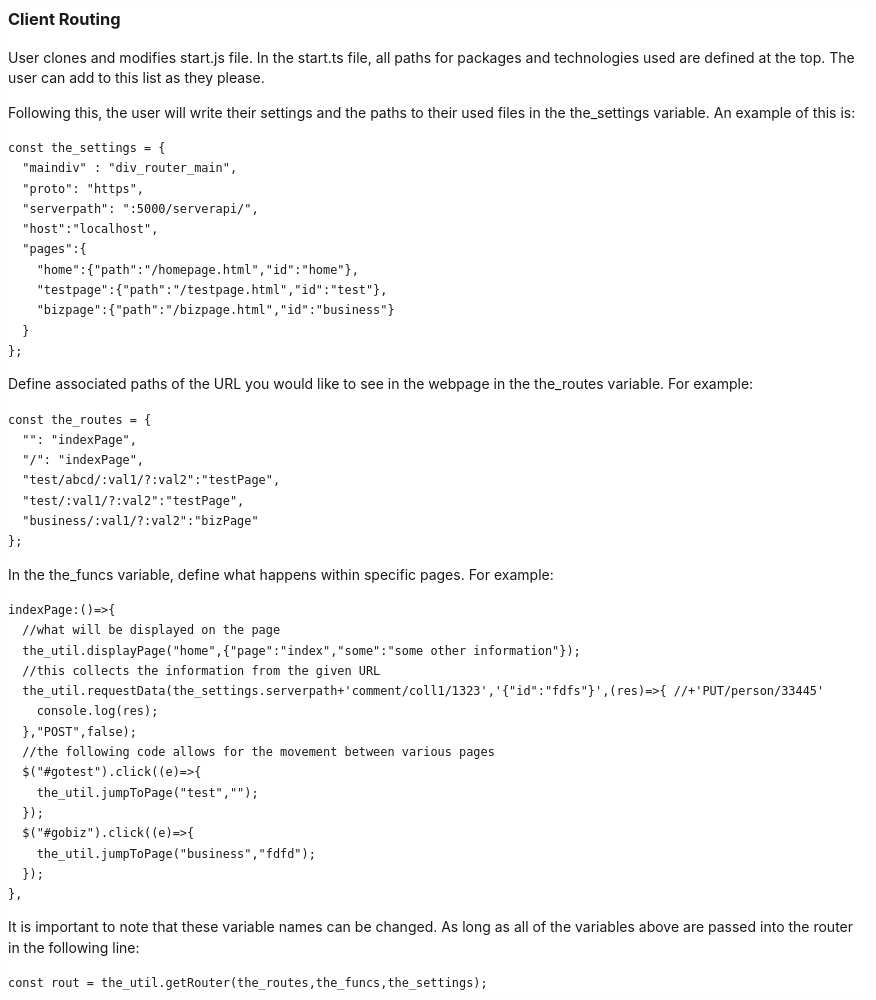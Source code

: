 
### Client Routing
User clones and modifies start.js file. In the start.ts file, all paths for packages and technologies used are defined at the top. The user can add to this list as they please.

Following this, the user will write their settings and the paths to their used files in the the_settings variable. An example of this is:
```
const the_settings = {
  "maindiv" : "div_router_main",
  "proto": "https",
  "serverpath": ":5000/serverapi/",
  "host":"localhost",
  "pages":{
    "home":{"path":"/homepage.html","id":"home"},
    "testpage":{"path":"/testpage.html","id":"test"},
    "bizpage":{"path":"/bizpage.html","id":"business"}
  }
};
```
Define associated paths of the URL you would like to see in the webpage in the the_routes variable. For example:
```
const the_routes = {
  "": "indexPage",
  "/": "indexPage",
  "test/abcd/:val1/?:val2":"testPage",
  "test/:val1/?:val2":"testPage",
  "business/:val1/?:val2":"bizPage"
};
```
In the the_funcs variable, define what happens within specific pages. For example:

```
indexPage:()=>{
  //what will be displayed on the page
  the_util.displayPage("home",{"page":"index","some":"some other information"});
  //this collects the information from the given URL
  the_util.requestData(the_settings.serverpath+'comment/coll1/1323','{"id":"fdfs"}',(res)=>{ //+'PUT/person/33445'
    console.log(res);
  },"POST",false);
  //the following code allows for the movement between various pages
  $("#gotest").click((e)=>{
    the_util.jumpToPage("test","");
  });
  $("#gobiz").click((e)=>{
    the_util.jumpToPage("business","fdfd");
  });
},
```
It is important to note that these variable names can be changed. As long as all of the variables above are passed into the router in the following line:
```
const rout = the_util.getRouter(the_routes,the_funcs,the_settings);
```
